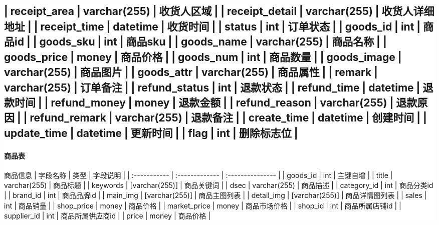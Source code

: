 | receipt_area        | varchar(255) | 收货人区域          |
| receipt_detail      | varchar(255) | 收货人详细地址      |
| receipt_time        | datetime     | 收货时间            |
| status              | int          | 订单状态            |
| goods_id            | int          | 商品id              |
| goods_sku           | int          | 商品sku             |
| goods_name          | varchar(255) | 商品名称            |
| goods_price         | money        | 商品价格            |
| goods_num           | int          | 商品数量            |
| goods_image         | varchar(255) | 商品图片            |
| goods_attr          | varchar(255) | 商品属性            |
| remark              | varchar(255) | 订单备注            |
| refund_status       | int          | 退款状态            |
| refund_time         | datetime     | 退款时间            |
| refund_money        | money        | 退款金额            |
| refund_reason       | varchar(255) | 退款原因            |
| refund_remark       | varchar(255) | 退款备注            |
| create_time         | datetime     | 创建时间            |
| update_time         | datetime     | 更新时间            |
| flag                | int          | 删除标志位          |
---

####    商品表
商品信息
| 字段名称     | 类型           | 字段说明         |
| :----------- | :------------- | :--------------- |
| goods_id     | int            | 主键自增         |
| title        | varchar(255)   | 商品标题         |
| keywords     | [varchar(255)] | 商品关键词       |
| dsec         | varchar(255)   | 商品描述         |
| category_id  | int            | 商品分类id       |
| brand_id     | int            | 商品品牌id       |
| main_img     | [varchar(255)] | 商品主图列表     |
| detail_img   | [varchar(255)] | 商品详情图列表   |
| sales        | int            | 商品销量         |
| shop_price   | money          | 商品价格         |
| market_price | money          | 商品市场价格     |
| shop_id      | int            | 商品所属店铺id   |
| supplier_id  | int            | 商品所属供应商id |
| price        | money          | 商品价格         |